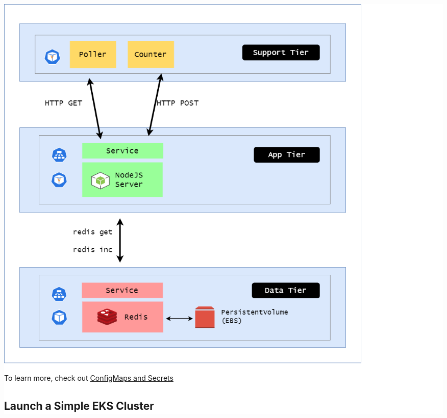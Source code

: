 <img width=700 src="../Images/lab48-volumes-diagram.png">
</p>

To learn more, check out [ConfigMaps and Secrets](../pages/04-Kubernetes/021-Configmaps.md) 


## Launch a Simple EKS Cluster
